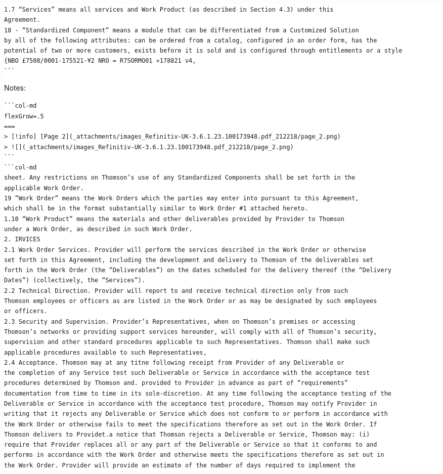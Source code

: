 ````col
1.7 “Services” means all services and Work Product (as described in Section 4.3) under this
Agreement.  
18 - “Standardized Component” means a module that can be differentiated from a Customized Solution  
by all of the following attributes: can be ordered from a catalog, configured in an order form, has the  
potential of two or more customers, exists before it is sold and is configured through entitlements or a style  
{NBO £7508/0001-175521-¥2 NRO = R7SORMO01 «178821 v4,  
```
````
Notes:    
````col
```col-md
flexGrow=.5
===
> [!info] [Page 2](_attachments/images_Refinitiv-UK-3.6.1.23.100173948.pdf_212218/page_2.png)
> ![](_attachments/images_Refinitiv-UK-3.6.1.23.100173948.pdf_212218/page_2.png)
```  
```col-md
sheet. Any restrictions on Thomson’s use of any Standardized Components shall be set forth in the
applicable Work Order.  
19 “Work Order” means the Work Orders which the parties may enter into pursuant to this Agreement,
which shall be in the format substantially similar to Work Order #1 attached hereto.  
1.10 “Work Product” means the materials and other deliverables provided by Provider to Thomson
under a Work Order, as described in such Work Order.  
2. IRVICES  
2.1 Work Order Services. Provider will perform the services described in the Work Order or otherwise
set forth in this Agreement, including the development and delivery to Thomson of the deliverables set
forth in the Work Order (the “Deliverables”) on the dates scheduled for the delivery thereof (the “Delivery
Dates”) (collectively, the “Services”).  
2.2 Technical Direction. Provider will report to and receive technical direction only from such
Thomson employees or officers as are listed in the Work Order or as may be designated by such employees
or officers.  
2.3 Security and Supervision. Provider’s Representatives, when on Thomson’s premises or accessing
Thomson’s networks or providing support services hereunder, will comply with all of Thomson’s security,
supervision and other standard procedures applicable to such Representatives. Thomson shall make such
applicable procedures available to such Representatives,  
2.4 Acceptance. Thomson may at any titne following receipt from Provider of any Deliverable or
the completion of any Service test such Deliverable or Service in accordance with the acceptance test
procedures determined by Thomson and. provided to Provider in advance as part of “requirements”
documentation from time to time in its sole-discretion. At any time following the acceptance testing of the
Deliverable or Service in accordance with the acceptance test procedure, Thomson may notify Provider in
writing that it rejects any Deliverable or Service which does not conform to or perform in accordance with
the Work Order or otherwise fails to meet the specifications therefore as set out in the Work Order. If
Thomson delivers to Providet.a notice that Thomson rejects a Deliverable or Service, Thomson may: (i)
require that Provider replaces all or any part of the Deliverable or Service so that it conforms to and
performs in accordance with the Work Order and otherwise meets the specifications therefore as set out in
the Work Order. Provider will provide an estimate of the number of days required to implement the
````